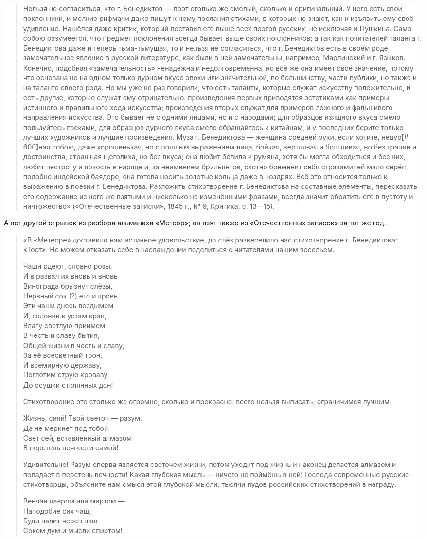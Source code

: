 >
> Нельзя не согласиться, что г. Бенедиктов — поэт столько же смелый, сколько и оригинальный. У него есть свои поклонники, и мелкие рифмачи даже пишут к нему послания стихами, в которых не знают, как и изъявить ему своё удивление. Нашёлся даже критик, который поставил его выше всех поэтов русских, не исключая и Пушкина. Само собою разумеется, что предмет поклонения всегда бывает выше своих поклонников; а так как почитателей таланта г. Бенедиктова даже и теперь тьма-тьмущая, то и нельзя не согласиться, что г. Бенедиктов есть в своём роде замечательное явление в русской литературе, как были в ней замечательны, например, Марлинский и г. Языков. Конечно, подобная «замечательность» ненадёжна и недолговременна, но всё же она имеет своё значение, потому что основана не на одном только дурном вкусе эпохи или значительной, по большинству, части публики, но также и на таланте своего рода. Но мы уже не раз говорили, что есть таланты, которые служат искусству положительно, и есть другие, которые служат ему отрицательно: произведения первых приводятся эстетиками как примеры истинного и правильного хода искусства; произведения вторых служат для примеров ложного и фальшивого направления искусства. Это бывает не с одними лицами, но и с народами; для образцов изящного вкуса смело пользуйтесь греками, для образцов дурного вкуса смело обращайтесь к китайцам, и у последних берите только лучших художников и лучшие произведения. Муза г. Бенедиктова — женщина средней руки, если хотите, недур[# 600]ная собою, даже хорошенькая, но с пошлым выражением лица, бойкая, вертлявая и болтливая, но без грации и достоинства, страшная щеголиха, но без вкуса; она любит белила и румяна, хотя бы могла обходиться и без них, любит пестроту и яркость в наряде и, за неимением брильянтов, охотно бременит себя стразами; ей мало серёг: подобно индейской баядере, она готова носить золотые кольца даже в ноздрях. Всё это относится только к выражению в поэзии г. Бенедиктова. Разложить стихотворение г. Бенедиктова на составные элементы, пересказать его содержание из него же взятыми и нисколько не изменёнными фразами, всегда значит обратить его в пустоту и ничтожество» («Отечественные записки», 1845 г., № 9, Критика, с. 13—15).

[^599r]: Вниманию поэтов! *(фр.). — Ред.*

А вот другой отрывок из разбора альманаха «Метеор»; он взят также из «Отечественных записок» за тот же год.

> «В «Метеоре» доставило нам истинное удовольствие, до слёз развеселило нас стихотворение г. Бенедиктова: «Тост». Не можем отказать себе в наслаждении поделиться с читателями нашим весельем.
>
> Чаши рдеют, словно розы, \
> И в развал их вновь и вновь \
> Винограда брызнут слёзы, \
> Нервный сок (?) его и кровь. \
> Эти чаши днесь воздымем \
> И, склонив к устам края, \
> Влагу светлую приимем \
> В честь и славу бытия, \
> Общей жизни в честь и славу, \
> За её всесветный трон, \
> И всемирную державу, \
> Поглотим струю кроваву \
> До осушки стклянных дон!
>
> Стихотворение это столько же огромно, сколько и прекрасно: всего нельзя выписать; ограничимся лучшим:
>
> Жизнь, сияй! Твой светоч — разум. \
> Да не меркнет под тобой \
> Свет сей, вставленный алмазом \
> В перстень вечности самой!
>
> Удивительно! Разум сперва является светочем жизни, потом уходит под жизнь и наконец делается алмазом и попадает в перстень вечности! Какая глубокая мысль — ничего не поймёшь в ней! Господа современные русские стихотворцы, объясните нам смысл этой глубокой мысли: тысячи пудов российских стихотворений в награду.
>
> Венчан лавром или миртом — \
> Наподобие сих чаш, \
> Буди налит череп наш \
> Соком дум и мысли спиртом!
>

[^5971]: Имеется в виду Шевырев
[^5982]: Эта и следующая цитата взята из статей Белинского.
[^612r]: Курить... грезить... и тогда так далеко уходишь! — *Ред.*
[^614*]: Пьеса эта довольно велика по объёму; оттого мы могли привести только некоторые строфы. Кстати заметим, что она написана в 1846 году, через семнадцать лет после начала поэтической деятельности графини Ростопчиной. *Авт.*
[^6161]: Книга стихотворений Некрасова вышла в свет в то время, когда Некрасов был за границей и «Современником» руководил Чернышевский. То обстоятельство, что Чернышевский перепечатал в «Современнике» три стихотворения из сборника Некрасова, вызвало целую бурю против журнала (в особенности негодовали в реакционных кругах за перепечатку «Поэта и гражданина»). В 1886 году Чернышевский в письме к Пыпину подробно изложил эту историю. Явно преувеличивая свою вину, он, между прочим, пишет: «Это дело моей неопытности и несообразительности имело чрезвычайно тяжёлое влияние и на «Современник» и на судьбу «Стихотворений Некрасова»... Беда, которую я навлёк на «Современник» этою перепечаткою, была очень тяжела и продолжительна. Цензура очень долго оставалась в необходимости давить «Современник» — года три, это наименьшее; а вернее будет думать, что вся дальнейшая судьба «Современника» шла под возбуждённым моей перепечаткою впечатлением необходимости цензурного давления на него... О том, какой вред нанёс я этим безрассудством лично Некрасову, нечего и толковать: известно, что целые четыре года цензура оставалась лишена возможности дозволить второе издание его «Стихотворений»... (Н. Г. Чернышевский, «Литературное наследие», III, 494—495).
[^6221]: Автором книжки «Александр Сергеевич Пушкин. Его жизнь и соченения» был сам Н. Г. Чернышевский. Книжка перепечатана в этом томе.